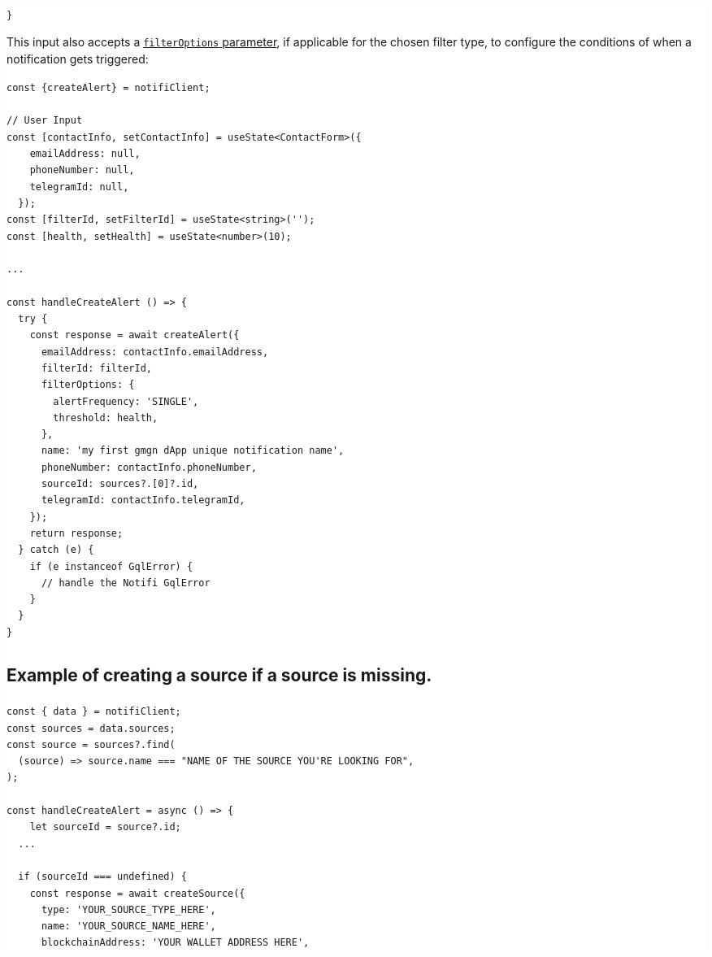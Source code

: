 ```tsx
}

```

This input also accepts a [`filterOptions` parameter](https://notifi-network.github.io/notifi-sdk-ts/modules.html#FilterOptions), if applicable for the chosen filter type, to configure the conditions of when a notification gets triggered:

```tsx
const {createAlert} = notifiClient;

// User Input
const [contactInfo, setContactInfo] = useState<ContactForm>({
    emailAddress: null,
    phoneNumber: null,
    telegramId: null,
  });
const [filterId, setFilterId] = useState<string>('');
const [health, setHealth] = useState<number>(10);

...

const handleCreateAlert () => {
  try {
    const response = await createAlert({
      emailAddress: contactInfo.emailAddress,
      filterId: filterId,
      filterOptions: {
        alertFrequency: 'SINGLE',
        threshold: health,
      },
      name: 'my first gmgn dApp unique notification name',
      phoneNumber: contactInfo.phoneNumber,
      sourceId: sources?.[0]?.id,
      telegramId: contactInfo.telegramId,
    });
    return response;
  } catch (e) {
    if (e instanceof GqlError) {
      // handle the Notifi GqlError
    }
  }
}

```

## Example of creating a source if a source is missing.

```tsx
const { data } = notifiClient;
const sources = data.sources;
const source = sources?.find(
  (source) => source.name === "NAME OF THE SOURCE YOU'RE LOOKING FOR",
);

const handleCreateAlert = async () => {
    let sourceId = source?.id;
  ...

  if (sourceId === undefined) {
    const response = await createSource({
      type: 'YOUR_SOURCE_TYPE_HERE',
      name: 'YOUR_SOURCE_NAME_HERE',
      blockchainAddress: 'YOUR WALLET ADDRESS HERE',
```

[mango-modal-example]: ../images/mango_modal_example.png
[realms-card-example]: ../images/realms_card_example.png